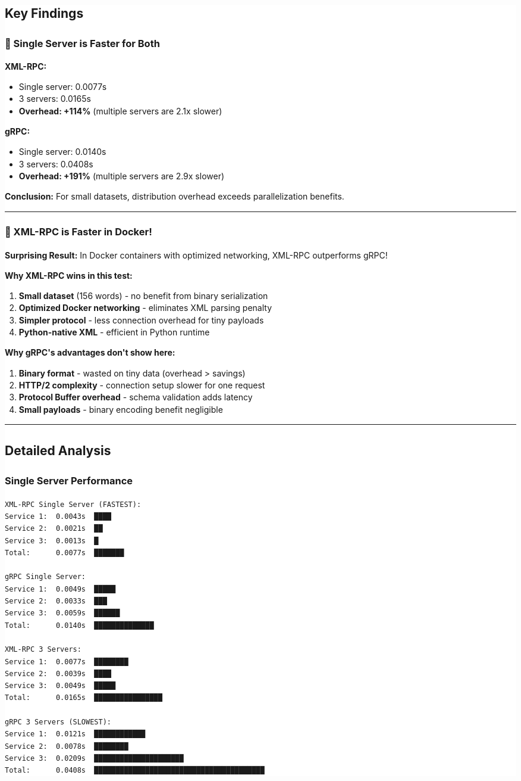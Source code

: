 
## Key Findings

### 🚀 Single Server is Faster for Both

**XML-RPC:**
- Single server: 0.0077s
- 3 servers: 0.0165s
- **Overhead: +114%** (multiple servers are 2.1x slower)

**gRPC:**
- Single server: 0.0140s
- 3 servers: 0.0408s
- **Overhead: +191%** (multiple servers are 2.9x slower)

**Conclusion:** For small datasets, distribution overhead exceeds parallelization benefits.

---

### 🎯 XML-RPC is Faster in Docker!

**Surprising Result:** In Docker containers with optimized networking, XML-RPC outperforms gRPC!

**Why XML-RPC wins in this test:**
1. **Small dataset** (156 words) - no benefit from binary serialization
2. **Optimized Docker networking** - eliminates XML parsing penalty
3. **Simpler protocol** - less connection overhead for tiny payloads
4. **Python-native XML** - efficient in Python runtime

**Why gRPC's advantages don't show here:**
1. **Binary format** - wasted on tiny data (overhead > savings)
2. **HTTP/2 complexity** - connection setup slower for one request
3. **Protocol Buffer overhead** - schema validation adds latency
4. **Small payloads** - binary encoding benefit negligible

---

## Detailed Analysis

### Single Server Performance

```
XML-RPC Single Server (FASTEST):
Service 1:  0.0043s  ████
Service 2:  0.0021s  ██
Service 3:  0.0013s  █
Total:      0.0077s  ███████

gRPC Single Server:
Service 1:  0.0049s  █████
Service 2:  0.0033s  ███
Service 3:  0.0059s  ██████
Total:      0.0140s  ██████████████

XML-RPC 3 Servers:
Service 1:  0.0077s  ████████
Service 2:  0.0039s  ████
Service 3:  0.0049s  █████
Total:      0.0165s  ████████████████

gRPC 3 Servers (SLOWEST):
Service 1:  0.0121s  ████████████
Service 2:  0.0078s  ████████
Service 3:  0.0209s  █████████████████████
Total:      0.0408s  ████████████████████████████████████████
```